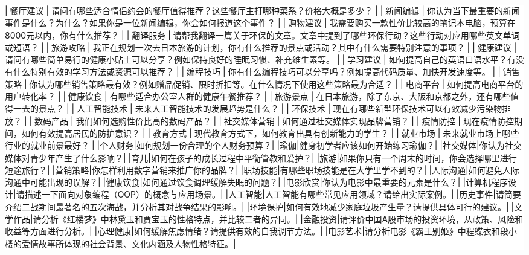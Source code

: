 | 餐厅建议                 | 请问有哪些适合情侣约会的餐厅值得推荐？这些餐厅主打哪种菜系？价格大概是多少？ |
| 新闻编辑                 | 你认为当下最重要的新闻事件是什么？为什么？如果你是一位新闻编辑，你会如何报道这个事件？ |
| 购物建议                 | 我需要购买一款性价比较高的笔记本电脑，预算在8000元以内，你有什么推荐？ |
| 翻译服务                 | 请帮我翻译一篇关于环保的文章。文章中提到了哪些环保行动？这些行动对应用哪些英文单词或短语？ |
| 旅游攻略                 | 我正在规划一次去日本旅游的计划，你有什么推荐的景点或活动？其中有什么需要特别注意的事项？ |
| 健康建议                 | 请问有哪些简单易行的健康小贴士可以分享？例如保持良好的睡眠习惯、补充维生素等。 |
| 学习建议                 | 如何提高自己的英语口语水平？有没有什么特别有效的学习方法或资源可以推荐？ |
| 编程技巧                 | 你有什么编程技巧可以分享吗？例如提高代码质量、加快开发速度等。 |
| 销售策略                 | 你认为哪些销售策略最有效？例如赠品促销、限时折扣等。在什么情况下使用这些策略最为合适？ |
| 电商平台 | 如何提高电商平台的用户转化率？ |
| 健康饮食 | 有哪些适合办公室人群的健康午餐推荐？ |
| 旅游景点 | 在日本旅游，除了东京、大阪和京都之外，还有哪些值得一去的景点？ |
| 人工智能技术 | 未来人工智能技术的发展趋势是什么？ |
| 环保技术 | 现在有哪些新型环保技术可以有效减少污染物排放？ |
| 数码产品 | 我们如何选购性价比高的数码产品？ |
| 社交媒体营销 | 如何通过社交媒体实现品牌营销？ |
| 疫情防控 | 现在疫情防控期间，如何有效提高居民的防护意识？ |
| 教育方式 | 现代教育方式下，如何教育出具有创新能力的学生？ |
| 就业市场 | 未来就业市场上哪些行业的就业前景最好？ |
|个人财务|如何规划一份合理的个人财务预算？|
|瑜伽|健身初学者应该如何开始练习瑜伽？|
|社交媒体|你认为社交媒体对青少年产生了什么影响？|
|育儿|如何在孩子的成长过程中平衡管教和爱护？|
|旅游|如果你只有一个周末的时间，你会选择哪里进行短途旅行？|
|营销策略|你怎样利用数字营销来推广你的品牌？|
|职场技能|有哪些职场技能是在大学里学不到的？|
|人际沟通|如何避免人际沟通中可能出现的误解？|
|健康饮食|如何通过饮食调理缓解失眠的问题？|
|电影欣赏|你认为电影中最重要的元素是什么？|
|计算机程序设计|请描述一下面向对象编程（OOP）的概念与应用场景。|
|人工智能|人工智能有哪些常见应用领域？请给出实际案例。|
|历史事件|请简要介绍二战期间最著名的五次海战，并分析其对战争结果的影响。|
|环境保护|如何有效地减少家庭垃圾产生量？请提供具体可行的建议。|
|文学作品|请分析《红楼梦》中林黛玉和贾宝玉的性格特点，并比较二者的异同。|
|金融投资|请评价中国A股市场的投资环境，从政策、风险和收益等方面进行分析。|
|心理健康|如何缓解焦虑情绪？请提供有效的自我调节方法。|
|电影艺术|请分析电影《霸王别姬》中程蝶衣和段小楼的爱情故事所体现的社会背景、文化内涵及人物性格特征。|